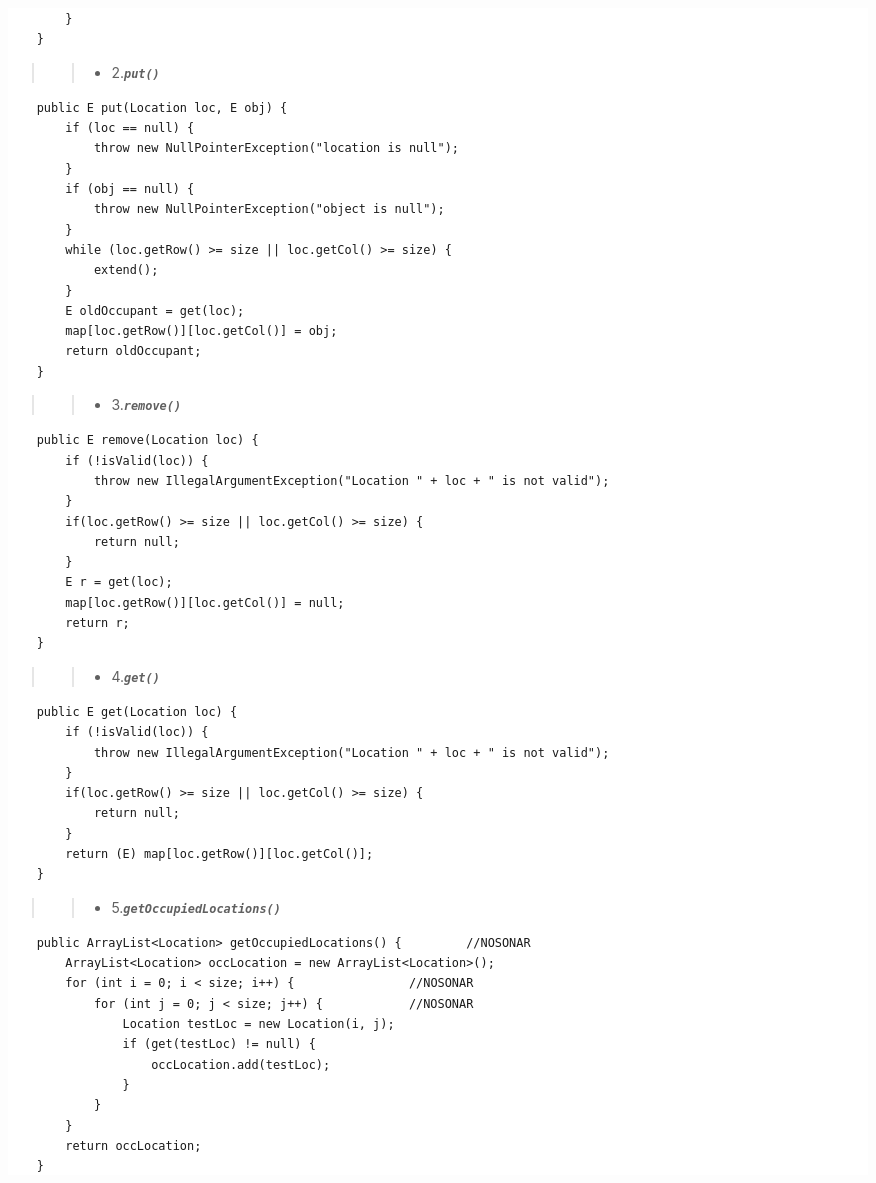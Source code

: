 ```
		}
	}
```
>> - 2.**_`put()`_**
```
	public E put(Location loc, E obj) {
		if (loc == null) {
			throw new NullPointerException("location is null"); 	
		}
		if (obj == null) {
			throw new NullPointerException("object is null");
		}
		while (loc.getRow() >= size || loc.getCol() >= size) {
			extend();
		}
		E oldOccupant = get(loc);
		map[loc.getRow()][loc.getCol()] = obj;
		return oldOccupant; 
	}
```
>> - 3.**_`remove()`_**
```
	public E remove(Location loc) {
		if (!isValid(loc)) {
			throw new IllegalArgumentException("Location " + loc + " is not valid"); 
		}
		if(loc.getRow() >= size || loc.getCol() >= size) {
			return null;
		}
		E r = get(loc);
		map[loc.getRow()][loc.getCol()] = null;
		return r;
	}
```
>> - 4.**_`get()`_**
```
	public E get(Location loc) {
		if (!isValid(loc)) {
			throw new IllegalArgumentException("Location " + loc + " is not valid");
		}
		if(loc.getRow() >= size || loc.getCol() >= size) {
			return null;
		}
		return (E) map[loc.getRow()][loc.getCol()]; 
	}
```
>> - 5.**_`getOccupiedLocations()`_**
```
	public ArrayList<Location> getOccupiedLocations() {			//NOSONAR
		ArrayList<Location> occLocation = new ArrayList<Location>();
		for (int i = 0; i < size; i++) {				//NOSONAR
			for (int j = 0; j < size; j++) {			//NOSONAR
				Location testLoc = new Location(i, j);
				if (get(testLoc) != null) {
					occLocation.add(testLoc);
				}
			}
		}
		return occLocation;
	}
```
